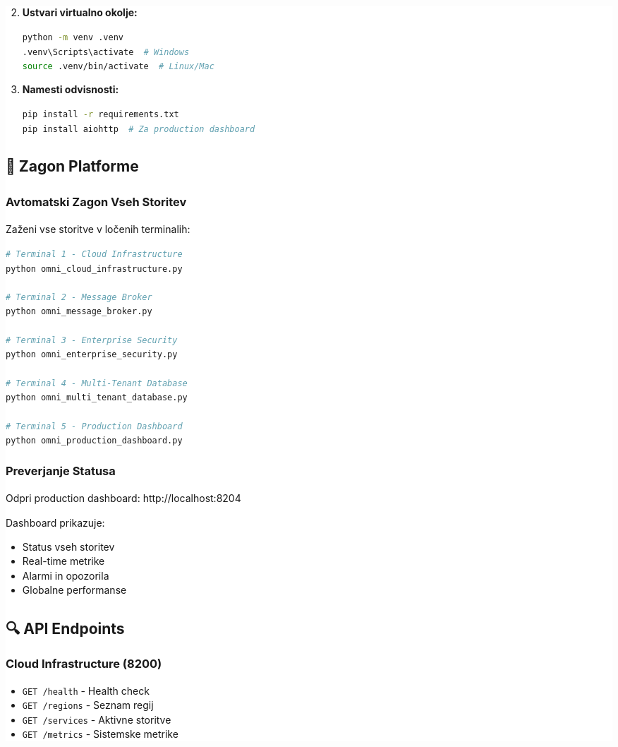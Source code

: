 2. **Ustvari virtualno okolje:**
   ```bash
   python -m venv .venv
   .venv\Scripts\activate  # Windows
   source .venv/bin/activate  # Linux/Mac
   ```

3. **Namesti odvisnosti:**
   ```bash
   pip install -r requirements.txt
   pip install aiohttp  # Za production dashboard
   ```

## 🚀 Zagon Platforme

### Avtomatski Zagon Vseh Storitev

Zaženi vse storitve v ločenih terminalih:

```bash
# Terminal 1 - Cloud Infrastructure
python omni_cloud_infrastructure.py

# Terminal 2 - Message Broker
python omni_message_broker.py

# Terminal 3 - Enterprise Security
python omni_enterprise_security.py

# Terminal 4 - Multi-Tenant Database
python omni_multi_tenant_database.py

# Terminal 5 - Production Dashboard
python omni_production_dashboard.py
```

### Preverjanje Statusa

Odpri production dashboard: http://localhost:8204

Dashboard prikazuje:
- Status vseh storitev
- Real-time metrike
- Alarmi in opozorila
- Globalne performanse

## 🔍 API Endpoints

### Cloud Infrastructure (8200)
- `GET /health` - Health check
- `GET /regions` - Seznam regij
- `GET /services` - Aktivne storitve
- `GET /metrics` - Sistemske metrike
